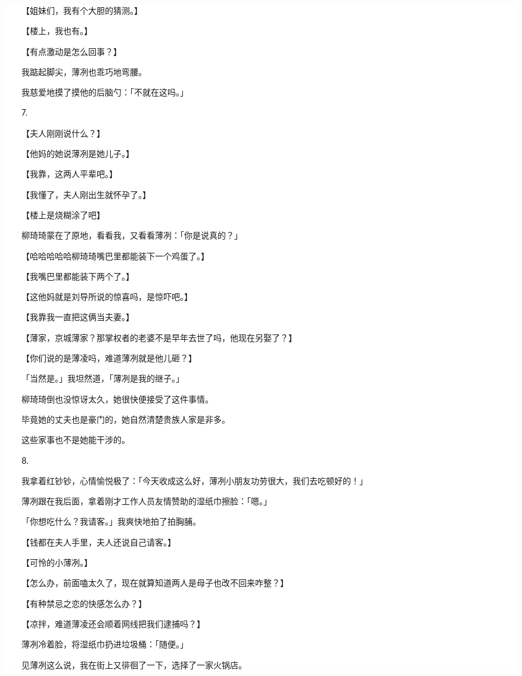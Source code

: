 &emsp;&emsp;【姐妹们，我有个大胆的猜测。】  
  
&emsp;&emsp;【楼上，我也有。】  
  
&emsp;&emsp;【有点激动是怎么回事？】  
  
&emsp;&emsp;我踮起脚尖，薄冽也乖巧地弯腰。  
  
&emsp;&emsp;我慈爱地摸了摸他的后脑勺：「不就在这吗。」  
  
&emsp;&emsp;7.  
  
&emsp;&emsp;【夫人刚刚说什么？】  
  
&emsp;&emsp;【他妈的她说薄冽是她儿子。】  
  
&emsp;&emsp;【我靠，这两人平辈吧。】  
  
&emsp;&emsp;【我懂了，夫人刚出生就怀孕了。】  
  
&emsp;&emsp;【楼上是烧糊涂了吧】  
  
&emsp;&emsp;柳琦琦蒙在了原地，看看我，又看看薄冽：「你是说真的？」  
  
&emsp;&emsp;【哈哈哈哈哈柳琦琦嘴巴里都能装下一个鸡蛋了。】  
  
&emsp;&emsp;【我嘴巴里都能装下两个了。】  
  
&emsp;&emsp;【这他妈就是刘导所说的惊喜吗，是惊吓吧。】  
  
&emsp;&emsp;【我靠我一直把这俩当夫妻。】  
  
&emsp;&emsp;【薄家，京城薄家？那掌权者的老婆不是早年去世了吗，他现在另娶了？】  
  
&emsp;&emsp;【你们说的是薄凌吗，难道薄冽就是他儿砸？】  
  
&emsp;&emsp;「当然是。」我坦然道，「薄冽是我的继子。」  
  
&emsp;&emsp;柳琦琦倒也没惊讶太久，她很快便接受了这件事情。  
  
&emsp;&emsp;毕竟她的丈夫也是豪门的，她自然清楚贵族人家是非多。  
  
&emsp;&emsp;这些家事也不是她能干涉的。  
  
&emsp;&emsp;8.  
  
&emsp;&emsp;我拿着红钞钞，心情愉悦极了：「今天收成这么好，薄冽小朋友功劳很大，我们去吃顿好的！」  
  
&emsp;&emsp;薄冽跟在我后面，拿着刚才工作人员友情赞助的湿纸巾擦脸：「嗯。」  
  
&emsp;&emsp;「你想吃什么？我请客。」我爽快地拍了拍胸脯。  
  
&emsp;&emsp;【钱都在夫人手里，夫人还说自己请客。】  
  
&emsp;&emsp;【可怜的小薄冽。】  
  
&emsp;&emsp;【怎么办，前面嗑太久了，现在就算知道两人是母子也改不回来咋整？】  
  
&emsp;&emsp;【有种禁忌之恋的快感怎么办？】  
  
&emsp;&emsp;【凉拌，难道薄凌还会顺着网线把我们逮捕吗？】  
  
&emsp;&emsp;薄冽冷着脸，将湿纸巾扔进垃圾桶：「随便。」  
  
&emsp;&emsp;见薄冽这么说，我在街上又徘徊了一下，选择了一家火锅店。  
  